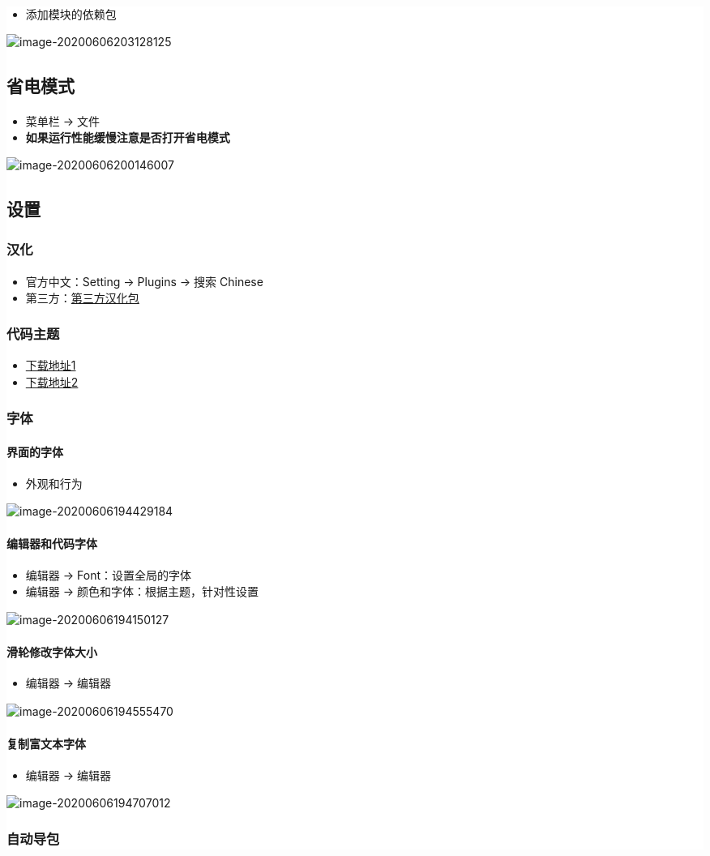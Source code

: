 - 添加模块的依赖包

![image-20200606203128125](https://martinvon-img.oss-cn-beijing.aliyuncs.com/image-20200606203128125.png)
## 省电模式

- 菜单栏 → 文件
- **如果运行性能缓慢注意是否打开省电模式**

![image-20200606200146007](https://martinvon-img.oss-cn-beijing.aliyuncs.com/image-20200606200146007.png)

## 设置

### 汉化

- 官方中文：Setting → Plugins → 搜索 Chinese
- 第三方：[第三方汉化包](https://github.com/pingfangx/TranslatorX)

### 代码主题

- [下载地址1](http://www.riaway.com)
- [下载地址2](http://color-themes.com)

### 字体

#### 界面的字体

- 外观和行为

![image-20200606194429184](https://martinvon-img.oss-cn-beijing.aliyuncs.com/image-20200606194429184.png)

#### 编辑器和代码字体

- 编辑器 → Font：设置全局的字体
- 编辑器 → 颜色和字体：根据主题，针对性设置

![image-20200606194150127](https://martinvon-img.oss-cn-beijing.aliyuncs.com/image-20200606194150127.png)

#### 滑轮修改字体大小

- 编辑器 → 编辑器

![image-20200606194555470](https://martinvon-img.oss-cn-beijing.aliyuncs.com/image-20200606194555470.png)

#### 复制富文本字体

- 编辑器 → 编辑器

![image-20200606194707012](https://martinvon-img.oss-cn-beijing.aliyuncs.com/image-20200606194707012.png)

### 自动导包
